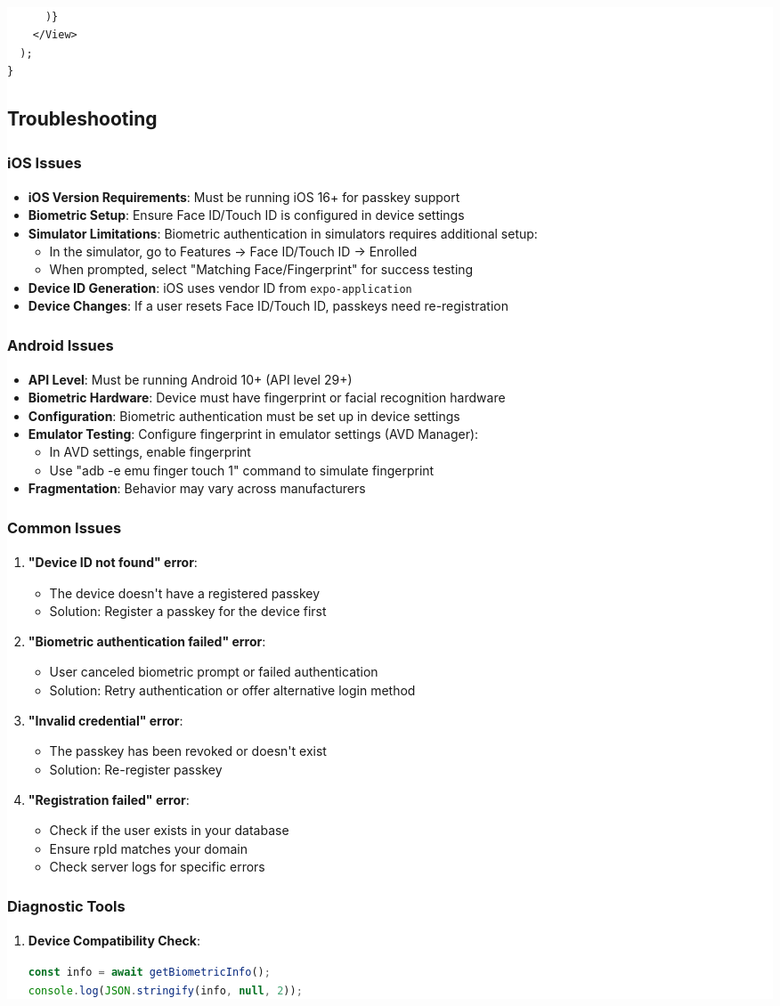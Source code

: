 ```tsx
      )}
    </View>
  );
}
```

## Troubleshooting

### iOS Issues

- **iOS Version Requirements**: Must be running iOS 16+ for passkey support
- **Biometric Setup**: Ensure Face ID/Touch ID is configured in device settings
- **Simulator Limitations**: Biometric authentication in simulators requires additional setup:
  - In the simulator, go to Features → Face ID/Touch ID → Enrolled
  - When prompted, select "Matching Face/Fingerprint" for success testing
- **Device ID Generation**: iOS uses vendor ID from `expo-application`
- **Device Changes**: If a user resets Face ID/Touch ID, passkeys need re-registration

### Android Issues

- **API Level**: Must be running Android 10+ (API level 29+)
- **Biometric Hardware**: Device must have fingerprint or facial recognition hardware
- **Configuration**: Biometric authentication must be set up in device settings
- **Emulator Testing**: Configure fingerprint in emulator settings (AVD Manager):
  - In AVD settings, enable fingerprint
  - Use "adb -e emu finger touch 1" command to simulate fingerprint
- **Fragmentation**: Behavior may vary across manufacturers

### Common Issues

1. **"Device ID not found" error**:
   - The device doesn't have a registered passkey
   - Solution: Register a passkey for the device first

2. **"Biometric authentication failed" error**:
   - User canceled biometric prompt or failed authentication
   - Solution: Retry authentication or offer alternative login method

3. **"Invalid credential" error**:
   - The passkey has been revoked or doesn't exist
   - Solution: Re-register passkey

4. **"Registration failed" error**:
   - Check if the user exists in your database
   - Ensure rpId matches your domain
   - Check server logs for specific errors

### Diagnostic Tools

1. **Device Compatibility Check**:
   ```javascript
   const info = await getBiometricInfo();
   console.log(JSON.stringify(info, null, 2));
   ```
